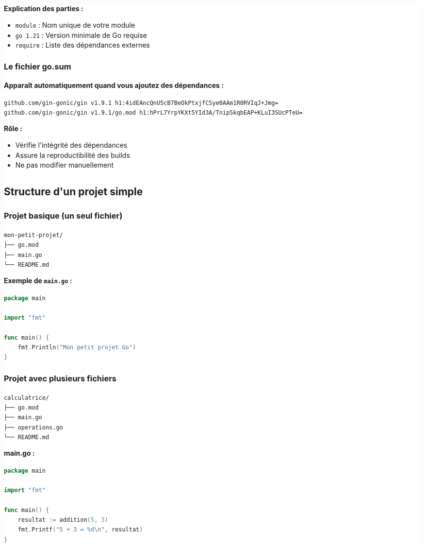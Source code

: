 **Explication des parties :**
- `module` : Nom unique de votre module
- `go 1.21` : Version minimale de Go requise
- `require` : Liste des dépendances externes

### Le fichier go.sum

**Apparaît automatiquement quand vous ajoutez des dépendances :**
```
github.com/gin-gonic/gin v1.9.1 h1:4idEAncQnU5cB7BeOkPtxjfCSye0AAm1R0RVIqJ+Jmg=
github.com/gin-gonic/gin v1.9.1/go.mod h1:hPrL7YrpYKXt5YId3A/Tnip5kqbEAP+KLuI3SUcPTeU=
```

**Rôle :**
- Vérifie l'intégrité des dépendances
- Assure la reproductibilité des builds
- Ne pas modifier manuellement

## Structure d'un projet simple

### Projet basique (un seul fichier)

```
mon-petit-projet/
├── go.mod
├── main.go
└── README.md
```

**Exemple de `main.go` :**
```go
package main

import "fmt"

func main() {
    fmt.Println("Mon petit projet Go")
}
```

### Projet avec plusieurs fichiers

```
calculatrice/
├── go.mod
├── main.go
├── operations.go
└── README.md
```

**main.go :**
```go
package main

import "fmt"

func main() {
    resultat := addition(5, 3)
    fmt.Printf("5 + 3 = %d\n", resultat)
}
```
